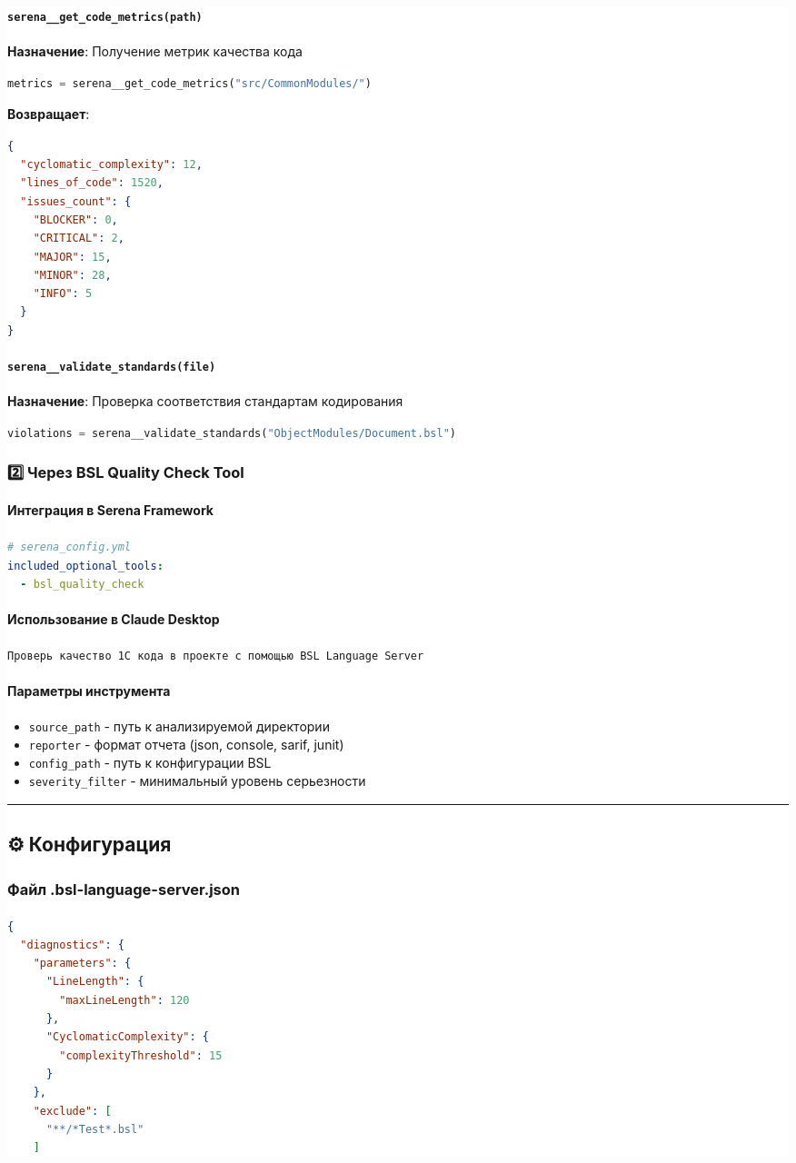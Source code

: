 #### `serena__get_code_metrics(path)`
**Назначение**: Получение метрик качества кода
```python
metrics = serena__get_code_metrics("src/CommonModules/")
```
**Возвращает**:
```json
{
  "cyclomatic_complexity": 12,
  "lines_of_code": 1520,
  "issues_count": {
    "BLOCKER": 0,
    "CRITICAL": 2,
    "MAJOR": 15,
    "MINOR": 28,
    "INFO": 5
  }
}
```

#### `serena__validate_standards(file)`
**Назначение**: Проверка соответствия стандартам кодирования
```python
violations = serena__validate_standards("ObjectModules/Document.bsl")
```

### **2️⃣ Через BSL Quality Check Tool**

#### Интеграция в Serena Framework
```yaml
# serena_config.yml
included_optional_tools: 
  - bsl_quality_check
```

#### Использование в Claude Desktop
```
Проверь качество 1С кода в проекте с помощью BSL Language Server
```

#### Параметры инструмента
- `source_path` - путь к анализируемой директории
- `reporter` - формат отчета (json, console, sarif, junit)
- `config_path` - путь к конфигурации BSL
- `severity_filter` - минимальный уровень серьезности

---

## ⚙️ Конфигурация

### **Файл .bsl-language-server.json**
```json
{
  "diagnostics": {
    "parameters": {
      "LineLength": {
        "maxLineLength": 120
      },
      "CyclomaticComplexity": {
        "complexityThreshold": 15
      }
    },
    "exclude": [
      "**/*Test*.bsl"
    ]
```